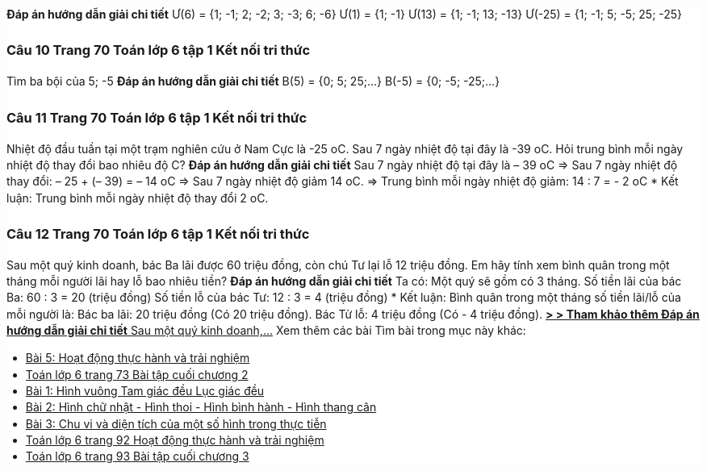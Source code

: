 **Đáp án hướng dẫn giải chi tiết**
Ư\(6\) = \{1; -1; 2; -2; 3; -3; 6; -6\}
Ư\(1\) = \{1; -1\}
Ư\(13\) = \{1; -1; 13; -13\}
Ư\(-25\) = \{1; -1; 5; -5; 25; -25\}
### Câu 10 Trang 70 Toán lớp 6 tập 1 Kết nối tri thức
Tìm ba bội của 5; -5
**Đáp án hướng dẫn giải chi tiết**
B\(5\) = \{0; 5; 25;…\}
B\(-5\) = \{0; -5; -25;…\}
### **Câu 11 Trang 70 Toán lớp 6 tập 1 Kết nối tri thức**
Nhiệt độ đầu tuần tại một trạm nghiên cứu ở Nam Cực là -25 oC. Sau 7 ngày nhiệt độ tại đây là -39 oC. Hỏi trung bình mỗi ngày nhiệt độ thay đổi bao nhiêu độ C?
**Đáp án hướng dẫn giải chi tiết**
Sau 7 ngày nhiệt độ tại đây là – 39 oC
=> Sau 7 ngày nhiệt độ thay đổi: – 25 + \(– 39\) = – 14 oC => Sau 7 ngày nhiệt độ giảm 14 oC.
=> Trung bình mỗi ngày nhiệt độ giảm: 14 : 7 = - 2 oC
\* Kết luận: Trung bình mỗi ngày nhiệt độ thay đổi 2 oC.
### **Câu 12 Trang 70 Toán lớp 6 tập 1 Kết nối tri thức**
Sau một quý kinh doanh, bác Ba lãi được 60 triệu đồng, còn chú Tư lại lỗ 12 triệu đồng. Em hãy tính xem bình quân trong một tháng mỗi người lãi hay lỗ bao nhiêu tiền?
**Đáp án hướng dẫn giải chi tiết**
Ta có: Một quý sẽ gồm có 3 tháng.
Số tiền lãi của bác Ba: 60 : 3 = 20 \(triệu đồng\)
Số tiền lỗ của bác Tư: 12 : 3 = 4 \(triệu đồng\)
\* Kết luận: Bình quân trong một tháng số tiền lãi/lỗ của mỗi người là:
Bác ba lãi: 20 triệu đồng \(Có 20 triệu đồng\).
Bác Từ lỗ: 4 triệu đồng \(Có - 4 triệu đồng\).
[**> > Tham khảo thêm Đáp án hướng dẫn giải chi tiết** Sau một quý kinh doanh,...](<https://vndoc.com/sau-mot-quy-kinh-doanh-bac-ba-lai-duoc-60-trieu-dong-282268>)
Xem thêm các bài Tìm bài trong mục này khác:
  * [Bài 5: Hoạt động thực hành và trải nghiệm](</toan-lop-6-bai-5-hoat-dong-thuc-hanh-va-trai-nghiem-235829>)
  * [Toán lớp 6 trang 73 Bài tập cuối chương 2 ](</toan-lop-6-trang-73-bai-tap-cuoi-chuong-2-chan-troi-sang-tao-235833>)
  * [Bài 1: Hình vuông Tam giác đều Lục giác đều](</toan-lop-6-bai-1-hinh-vuong-tam-giac-deu-luc-giac-deu-235839>)
  * [Bài 2: Hình chữ nhật - Hình thoi - Hình bình hành - Hình thang cân](</toan-lop-6-bai-2-hinh-chu-nhat-hinh-thoi-hinh-binh-hanh-hinh-thang-can-235855>)
  * [Bài 3: Chu vi và diện tích của một số hình trong thực tiễn](</toan-lop-6-bai-3-chu-vi-va-dien-tich-cua-mot-so-hinh-trong-thuc-tien-235915>)
  * [Toán lớp 6 trang 92 Hoạt động thực hành và trải nghiệm](</toan-lop-6-trang-92-hoat-dong-thuc-hanh-va-trai-nghiem-235928>)
  * [Toán lớp 6 trang 93 Bài tập cuối chương 3 ](</toan-lop-6-trang-93-bai-tap-cuoi-chuong-3-235939>)

